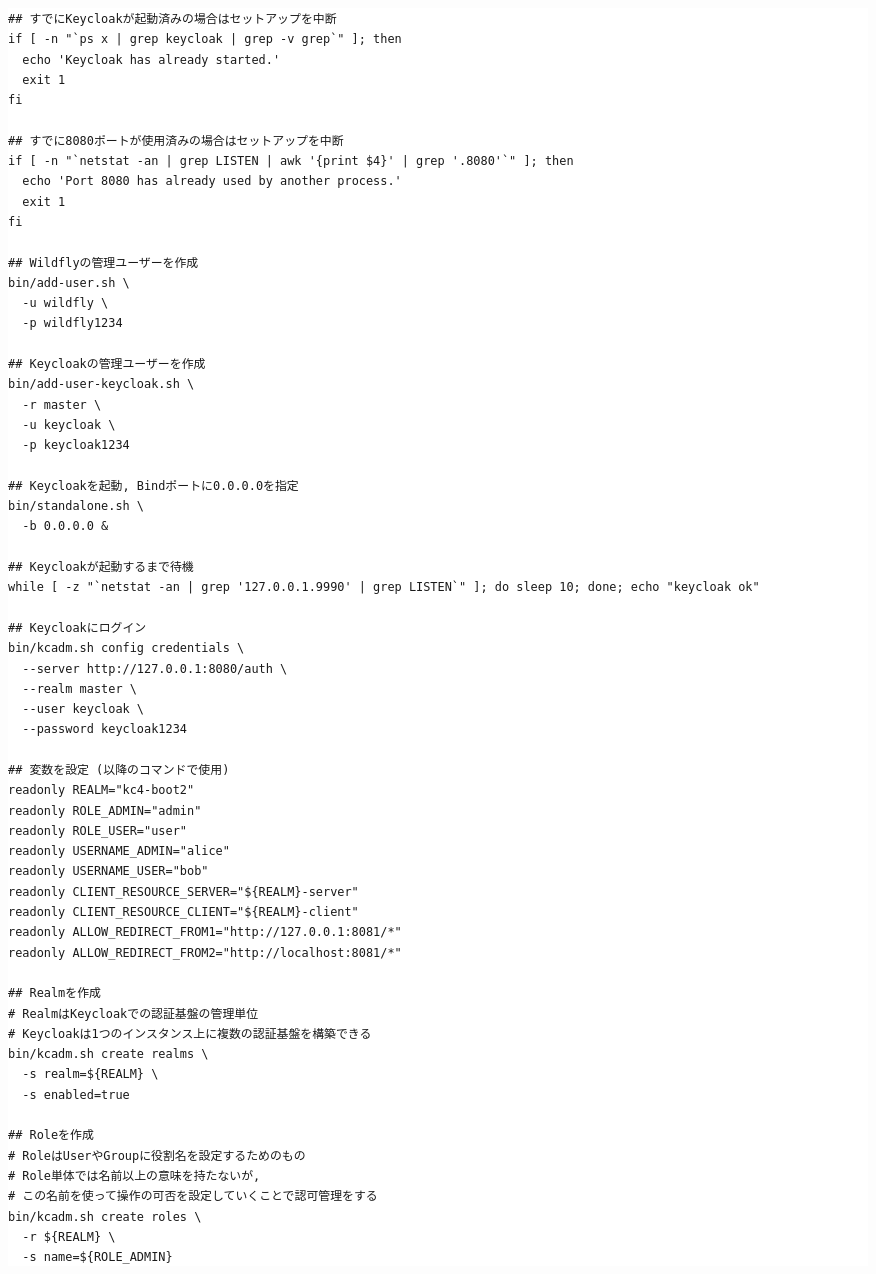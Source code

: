 ```bash{numberLines:true}
## すでにKeycloakが起動済みの場合はセットアップを中断
if [ -n "`ps x | grep keycloak | grep -v grep`" ]; then
  echo 'Keycloak has already started.'
  exit 1
fi

## すでに8080ポートが使用済みの場合はセットアップを中断
if [ -n "`netstat -an | grep LISTEN | awk '{print $4}' | grep '.8080'`" ]; then
  echo 'Port 8080 has already used by another process.'
  exit 1
fi

## Wildflyの管理ユーザーを作成
bin/add-user.sh \
  -u wildfly \
  -p wildfly1234

## Keycloakの管理ユーザーを作成
bin/add-user-keycloak.sh \
  -r master \
  -u keycloak \
  -p keycloak1234

## Keycloakを起動, Bindポートに0.0.0.0を指定
bin/standalone.sh \
  -b 0.0.0.0 &

## Keycloakが起動するまで待機
while [ -z "`netstat -an | grep '127.0.0.1.9990' | grep LISTEN`" ]; do sleep 10; done; echo "keycloak ok"

## Keycloakにログイン
bin/kcadm.sh config credentials \
  --server http://127.0.0.1:8080/auth \
  --realm master \
  --user keycloak \
  --password keycloak1234

## 変数を設定 (以降のコマンドで使用)
readonly REALM="kc4-boot2"
readonly ROLE_ADMIN="admin"
readonly ROLE_USER="user"
readonly USERNAME_ADMIN="alice"
readonly USERNAME_USER="bob"
readonly CLIENT_RESOURCE_SERVER="${REALM}-server"
readonly CLIENT_RESOURCE_CLIENT="${REALM}-client"
readonly ALLOW_REDIRECT_FROM1="http://127.0.0.1:8081/*"
readonly ALLOW_REDIRECT_FROM2="http://localhost:8081/*"

## Realmを作成
# RealmはKeycloakでの認証基盤の管理単位
# Keycloakは1つのインスタンス上に複数の認証基盤を構築できる
bin/kcadm.sh create realms \
  -s realm=${REALM} \
  -s enabled=true

## Roleを作成
# RoleはUserやGroupに役割名を設定するためのもの
# Role単体では名前以上の意味を持たないが,
# この名前を使って操作の可否を設定していくことで認可管理をする
bin/kcadm.sh create roles \
  -r ${REALM} \
  -s name=${ROLE_ADMIN}
```